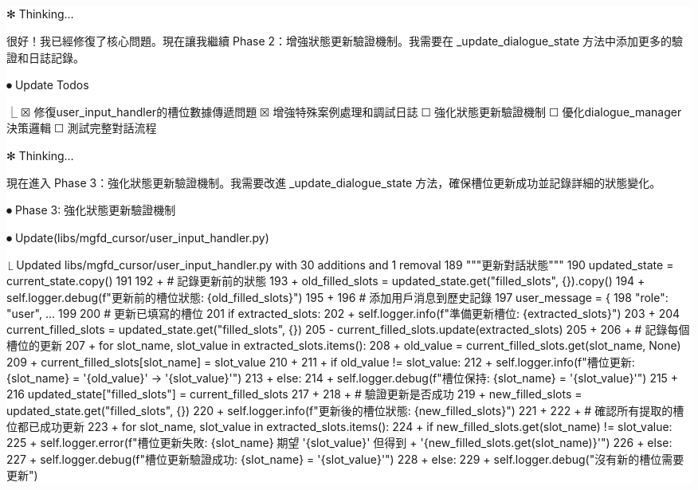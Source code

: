 ✻ Thinking…

  很好！我已經修復了核心問題。現在讓我繼續 Phase 2：增強狀態更新驗證機制。我需要在 _update_dialogue_state
  方法中添加更多的驗證和日誌記錄。

⏺ Update Todos

  ⎿  ☒ 修復user_input_handler的槽位數據傳遞問題
     ☒ 增強特殊案例處理和調試日誌
     ☐ 強化狀態更新驗證機制
     ☐ 優化dialogue_manager決策邏輯
     ☐ 測試完整對話流程

✻ Thinking…

  現在進入 Phase 3：強化狀態更新驗證機制。我需要改進 _update_dialogue_state
  方法，確保槽位更新成功並記錄詳細的狀態變化。

⏺ Phase 3: 強化狀態更新驗證機制

⏺ Update(libs/mgfd_cursor/user_input_handler.py)

  ⎿  Updated libs/mgfd_cursor/user_input_handler.py with 30 additions and 1 removal
    189            """更新對話狀態"""
       190            updated_state = current_state.copy()
       191
    192 +          # 記錄更新前的狀態
       193 +          old_filled_slots = updated_state.get("filled_slots", {}).copy()
       194 +          self.logger.debug(f"更新前的槽位狀態: {old_filled_slots}")
       195 +
    196            # 添加用戶消息到歷史記錄
       197            user_message = {
       198                "role": "user",
     ...
       199
    200            # 更新已填寫的槽位
       201            if extracted_slots:
       202 +              self.logger.info(f"準備更新槽位: {extracted_slots}")
       203 +
    204                current_filled_slots = updated_state.get("filled_slots", {})
       205 -              current_filled_slots.update(extracted_slots)
       205 +
    206 +              # 記錄每個槽位的更新
       207 +              for slot_name, slot_value in extracted_slots.items():
       208 +                  old_value = current_filled_slots.get(slot_name, None)
       209 +                  current_filled_slots[slot_name] = slot_value
       210 +
    211 +                  if old_value != slot_value:
       212 +                      self.logger.info(f"槽位更新: {slot_name} = '{old_value}' → '{slot_value}'")
       213 +                  else:
       214 +                      self.logger.debug(f"槽位保持: {slot_name} = '{slot_value}'")
       215 +
    216                updated_state["filled_slots"] = current_filled_slots
       217 +
    218 +              # 驗證更新是否成功
       219 +              new_filled_slots = updated_state.get("filled_slots", {})
       220 +              self.logger.info(f"更新後的槽位狀態: {new_filled_slots}")
       221 +
    222 +              # 確認所有提取的槽位都已成功更新
       223 +              for slot_name, slot_value in extracted_slots.items():
       224 +                  if new_filled_slots.get(slot_name) != slot_value:
       225 +                      self.logger.error(f"槽位更新失敗: {slot_name} 期望 '{slot_value}' 但得到
           + '{new_filled_slots.get(slot_name)}'")
       226 +                  else:
       227 +                      self.logger.debug(f"槽位更新驗證成功: {slot_name} = '{slot_value}'")
       228 +          else:
       229 +              self.logger.debug("沒有新的槽位需要更新")